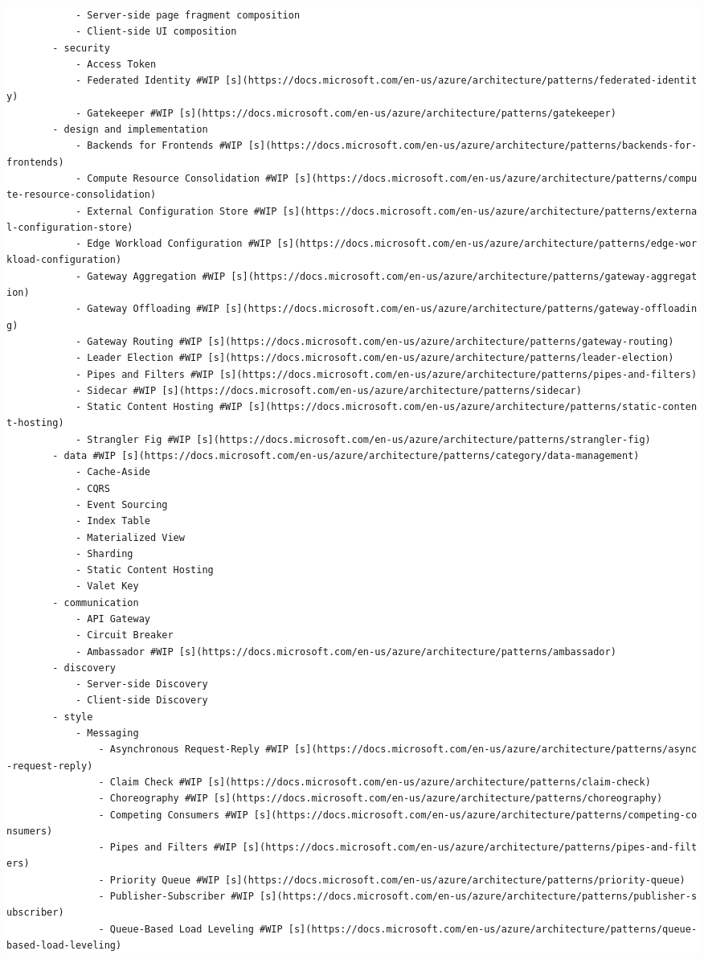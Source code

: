 				- Server-side page fragment composition
				- Client-side UI composition
			- security
				- Access Token
				- Federated Identity #WIP [s](https://docs.microsoft.com/en-us/azure/architecture/patterns/federated-identity)
				- Gatekeeper #WIP [s](https://docs.microsoft.com/en-us/azure/architecture/patterns/gatekeeper)
			- design and implementation
				- Backends for Frontends #WIP [s](https://docs.microsoft.com/en-us/azure/architecture/patterns/backends-for-frontends)
				- Compute Resource Consolidation #WIP [s](https://docs.microsoft.com/en-us/azure/architecture/patterns/compute-resource-consolidation)
				- External Configuration Store #WIP [s](https://docs.microsoft.com/en-us/azure/architecture/patterns/external-configuration-store)
				- Edge Workload Configuration #WIP [s](https://docs.microsoft.com/en-us/azure/architecture/patterns/edge-workload-configuration)
				- Gateway Aggregation #WIP [s](https://docs.microsoft.com/en-us/azure/architecture/patterns/gateway-aggregation)
				- Gateway Offloading #WIP [s](https://docs.microsoft.com/en-us/azure/architecture/patterns/gateway-offloading)
				- Gateway Routing #WIP [s](https://docs.microsoft.com/en-us/azure/architecture/patterns/gateway-routing)
				- Leader Election #WIP [s](https://docs.microsoft.com/en-us/azure/architecture/patterns/leader-election)
				- Pipes and Filters #WIP [s](https://docs.microsoft.com/en-us/azure/architecture/patterns/pipes-and-filters)
				- Sidecar #WIP [s](https://docs.microsoft.com/en-us/azure/architecture/patterns/sidecar)
				- Static Content Hosting #WIP [s](https://docs.microsoft.com/en-us/azure/architecture/patterns/static-content-hosting)
				- Strangler Fig #WIP [s](https://docs.microsoft.com/en-us/azure/architecture/patterns/strangler-fig)
			- data #WIP [s](https://docs.microsoft.com/en-us/azure/architecture/patterns/category/data-management)
				- Cache-Aside
				- CQRS
				- Event Sourcing
				- Index Table
				- Materialized View
				- Sharding
				- Static Content Hosting
				- Valet Key
			- communication
				- API Gateway
				- Circuit Breaker
				- Ambassador #WIP [s](https://docs.microsoft.com/en-us/azure/architecture/patterns/ambassador)
			- discovery
				- Server-side Discovery
				- Client-side Discovery
			- style
				- Messaging
					- Asynchronous Request-Reply #WIP [s](https://docs.microsoft.com/en-us/azure/architecture/patterns/async-request-reply)
					- Claim Check #WIP [s](https://docs.microsoft.com/en-us/azure/architecture/patterns/claim-check)
					- Choreography #WIP [s](https://docs.microsoft.com/en-us/azure/architecture/patterns/choreography)
					- Competing Consumers #WIP [s](https://docs.microsoft.com/en-us/azure/architecture/patterns/competing-consumers)
					- Pipes and Filters #WIP [s](https://docs.microsoft.com/en-us/azure/architecture/patterns/pipes-and-filters)
					- Priority Queue #WIP [s](https://docs.microsoft.com/en-us/azure/architecture/patterns/priority-queue)
					- Publisher-Subscriber #WIP [s](https://docs.microsoft.com/en-us/azure/architecture/patterns/publisher-subscriber)
					- Queue-Based Load Leveling #WIP [s](https://docs.microsoft.com/en-us/azure/architecture/patterns/queue-based-load-leveling)